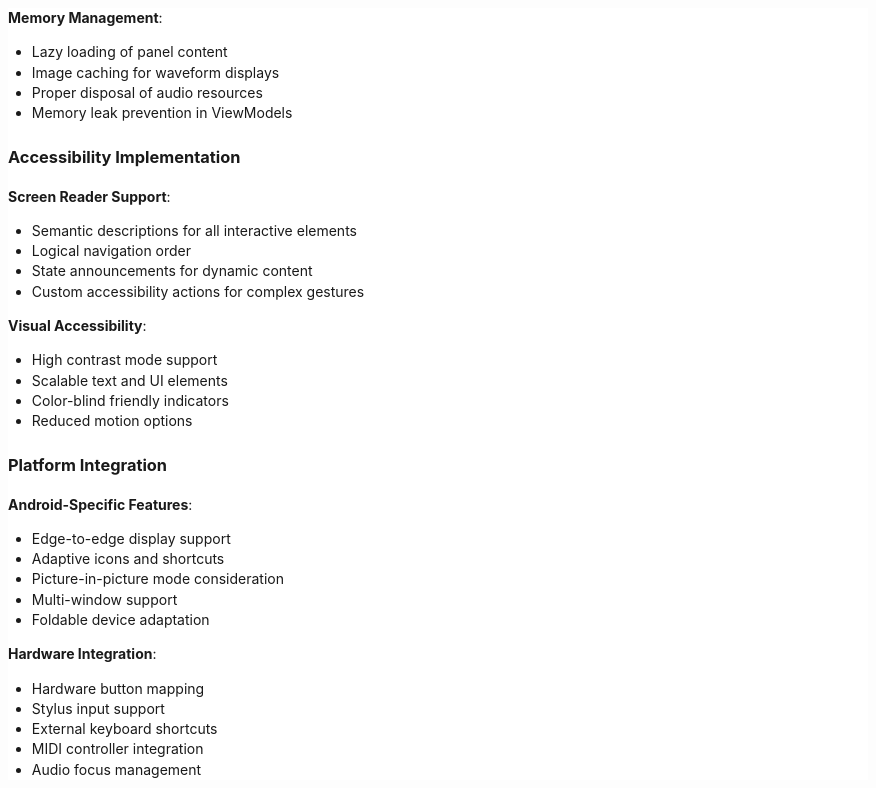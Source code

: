 **Memory Management**:
- Lazy loading of panel content
- Image caching for waveform displays
- Proper disposal of audio resources
- Memory leak prevention in ViewModels

### Accessibility Implementation

**Screen Reader Support**:
- Semantic descriptions for all interactive elements
- Logical navigation order
- State announcements for dynamic content
- Custom accessibility actions for complex gestures

**Visual Accessibility**:
- High contrast mode support
- Scalable text and UI elements
- Color-blind friendly indicators
- Reduced motion options

### Platform Integration

**Android-Specific Features**:
- Edge-to-edge display support
- Adaptive icons and shortcuts
- Picture-in-picture mode consideration
- Multi-window support
- Foldable device adaptation

**Hardware Integration**:
- Hardware button mapping
- Stylus input support
- External keyboard shortcuts
- MIDI controller integration
- Audio focus management